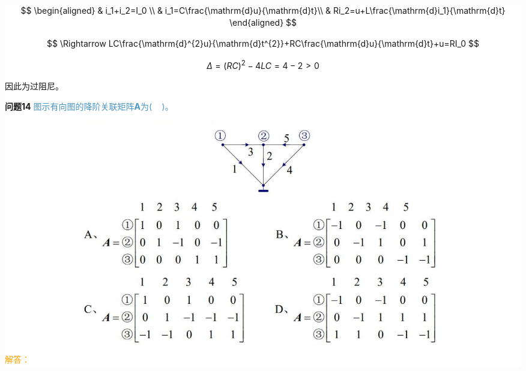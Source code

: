 $$
\begin{aligned}
& i_1+i_2=I_0 \\
& i_1=C\frac{\mathrm{d}u}{\mathrm{d}t}\\
& Ri_2=u+L\frac{\mathrm{d}i_1}{\mathrm{d}t}
\end{aligned}
$$

$$
\Rightarrow LC\frac{\mathrm{d}^{2}u}{\mathrm{d}t^{2}}+RC\frac{\mathrm{d}u}{\mathrm{d}t}+u=RI_0
$$

$$
\Delta=(RC)^{2}-4LC=4-2>0
$$

因此为过阻尼。

**问题14**
<font color=#4A96C9>图示有向图的降阶关联矩阵$\bm{A}$为($\quad$)。</font>
<div align=center>
<img src='../../figure/电路理论2022-2023秋/prob14.png' width=600>
</div>
<font color=orange>解答：</font>
